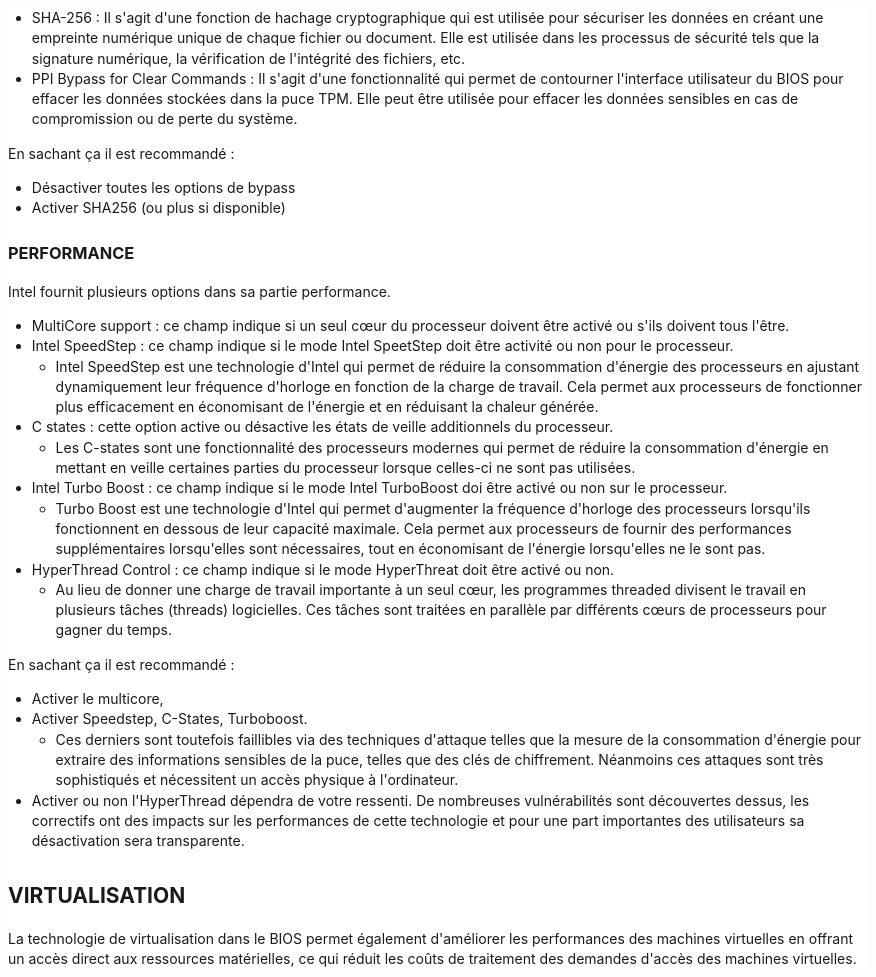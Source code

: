 * SHA-256 : Il s'agit d'une fonction de hachage cryptographique qui est utilisée pour sécuriser les données en créant une empreinte numérique unique de chaque fichier ou document. Elle est utilisée dans les processus de sécurité tels que la signature numérique, la vérification de l'intégrité des fichiers, etc.
* PPI Bypass for Clear Commands : Il s'agit d'une fonctionnalité qui permet de contourner l'interface utilisateur du BIOS pour effacer les données stockées dans la puce TPM. Elle peut être utilisée pour effacer les données sensibles en cas de compromission ou de perte du système.

En sachant ça il est recommandé : 
* Désactiver toutes les options de bypass
* Activer SHA256 (ou plus si disponible)
### PERFORMANCE
Intel fournit plusieurs options dans sa partie performance.

* MultiCore support : ce champ indique si un seul cœur du processeur doivent être activé ou s'ils doivent tous l'être.
* Intel SpeedStep : ce champ indique si le mode Intel SpeetStep doit être activité ou non pour le processeur.
  * Intel SpeedStep est une technologie d'Intel qui permet de réduire la consommation d'énergie des processeurs en ajustant dynamiquement leur fréquence d'horloge en fonction de la charge de travail. Cela permet aux processeurs de fonctionner plus efficacement en économisant de l'énergie et en réduisant la chaleur générée.
* C states : cette option active ou désactive les états de veille additionnels du processeur.
  * Les C-states sont une fonctionnalité des processeurs modernes qui permet de réduire la consommation d'énergie en mettant en veille certaines parties du processeur lorsque celles-ci ne sont pas utilisées.
* Intel Turbo Boost : ce champ indique si le mode Intel TurboBoost doi être activé ou non sur le processeur.
  * Turbo Boost est une technologie d'Intel qui permet d'augmenter la fréquence d'horloge des processeurs lorsqu'ils fonctionnent en dessous de leur capacité maximale. Cela permet aux processeurs de fournir des performances supplémentaires lorsqu'elles sont nécessaires, tout en économisant de l'énergie lorsqu'elles ne le sont pas.
* HyperThread Control : ce champ indique si le mode HyperThreat doit être activé ou non.
  * Au lieu de donner une charge de travail importante à un seul cœur, les programmes threaded divisent le travail en plusieurs tâches (threads) logicielles. Ces tâches sont traitées en parallèle par différents cœurs de processeurs pour gagner du temps.

En sachant ça il est recommandé : 
* Activer le multicore,
* Activer Speedstep, C-States, Turboboost.
  * Ces derniers sont toutefois faillibles via des techniques d'attaque telles que la mesure de la consommation d'énergie pour extraire des informations sensibles de la puce, telles que des clés de chiffrement. Néanmoins ces attaques sont très sophistiqués et nécessitent un accès physique à l'ordinateur.
* Activer ou non l'HyperThread dépendra de votre ressenti. De nombreuses vulnérabilités sont découvertes dessus, les correctifs ont des impacts sur les performances de cette technologie et pour une part importantes des utilisateurs sa désactivation sera transparente.
## VIRTUALISATION
La technologie de virtualisation dans le BIOS permet également d'améliorer les performances des machines virtuelles en offrant un accès direct aux ressources matérielles, ce qui réduit les coûts de traitement des demandes d'accès des machines virtuelles.
